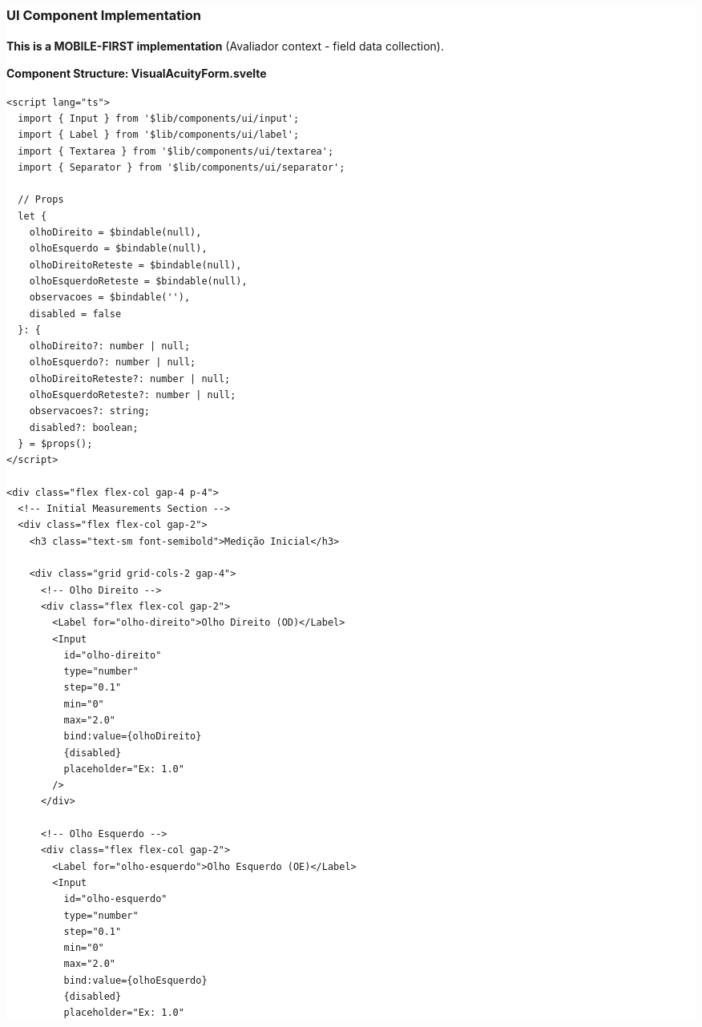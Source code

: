 ### UI Component Implementation

**This is a MOBILE-FIRST implementation** (Avaliador context - field data collection).

**Component Structure: VisualAcuityForm.svelte**

```svelte
<script lang="ts">
  import { Input } from '$lib/components/ui/input';
  import { Label } from '$lib/components/ui/label';
  import { Textarea } from '$lib/components/ui/textarea';
  import { Separator } from '$lib/components/ui/separator';

  // Props
  let {
    olhoDireito = $bindable(null),
    olhoEsquerdo = $bindable(null),
    olhoDireitoReteste = $bindable(null),
    olhoEsquerdoReteste = $bindable(null),
    observacoes = $bindable(''),
    disabled = false
  }: {
    olhoDireito?: number | null;
    olhoEsquerdo?: number | null;
    olhoDireitoReteste?: number | null;
    olhoEsquerdoReteste?: number | null;
    observacoes?: string;
    disabled?: boolean;
  } = $props();
</script>

<div class="flex flex-col gap-4 p-4">
  <!-- Initial Measurements Section -->
  <div class="flex flex-col gap-2">
    <h3 class="text-sm font-semibold">Medição Inicial</h3>

    <div class="grid grid-cols-2 gap-4">
      <!-- Olho Direito -->
      <div class="flex flex-col gap-2">
        <Label for="olho-direito">Olho Direito (OD)</Label>
        <Input
          id="olho-direito"
          type="number"
          step="0.1"
          min="0"
          max="2.0"
          bind:value={olhoDireito}
          {disabled}
          placeholder="Ex: 1.0"
        />
      </div>

      <!-- Olho Esquerdo -->
      <div class="flex flex-col gap-2">
        <Label for="olho-esquerdo">Olho Esquerdo (OE)</Label>
        <Input
          id="olho-esquerdo"
          type="number"
          step="0.1"
          min="0"
          max="2.0"
          bind:value={olhoEsquerdo}
          {disabled}
          placeholder="Ex: 1.0"
```